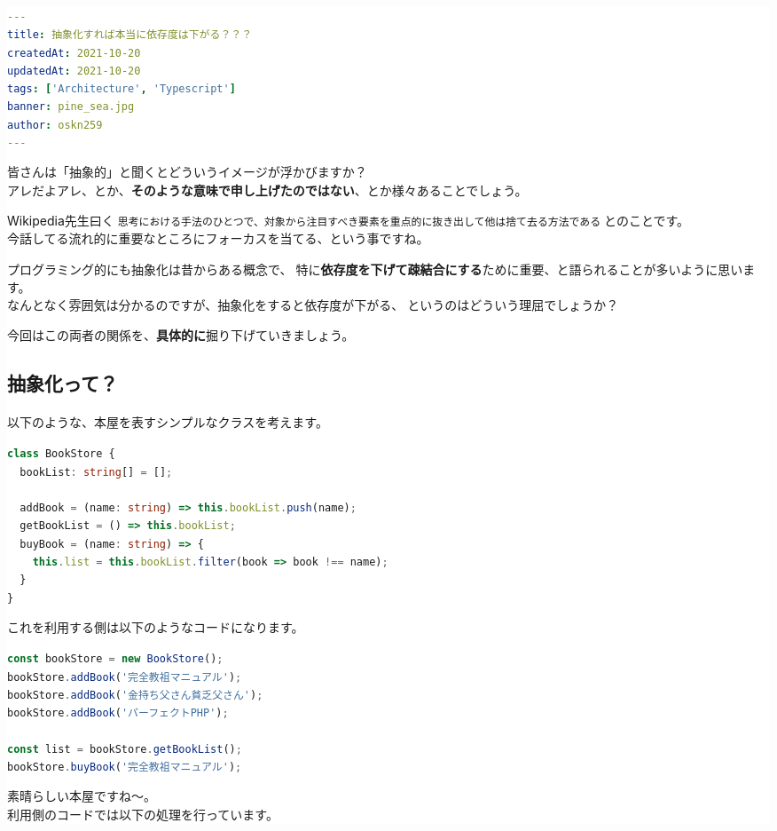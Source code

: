 ```yaml
---
title: 抽象化すれば本当に依存度は下がる？？？
createdAt: 2021-10-20
updatedAt: 2021-10-20
tags: ['Architecture', 'Typescript']
banner: pine_sea.jpg
author: oskn259
---
```


皆さんは「抽象的」と聞くとどういうイメージが浮かびますか？  
アレだよアレ、とか、**そのような意味で申し上げたのではない**、とか様々あることでしょう。  

Wikipedia先生曰く
`思考における手法のひとつで、対象から注目すべき要素を重点的に抜き出して他は捨て去る方法である`
とのことです。  
今話してる流れ的に重要なところにフォーカスを当てる、という事ですね。  

プログラミング的にも抽象化は昔からある概念で、
特に**依存度を下げて疎結合にする**ために重要、と語られることが多いように思います。  
なんとなく雰囲気は分かるのですが、抽象化をすると依存度が下がる、
というのはどういう理屈でしょうか？  

今回はこの両者の関係を、**具体的に**掘り下げていきましょう。  



## 抽象化って？
以下のような、本屋を表すシンプルなクラスを考えます。  
```ts
class BookStore {
  bookList: string[] = [];

  addBook = (name: string) => this.bookList.push(name);
  getBookList = () => this.bookList;
  buyBook = (name: string) => {
    this.list = this.bookList.filter(book => book !== name);
  }
}
```

これを利用する側は以下のようなコードになります。  
```ts
const bookStore = new BookStore();
bookStore.addBook('完全教祖マニュアル');
bookStore.addBook('金持ち父さん貧乏父さん');
bookStore.addBook('パーフェクトPHP');

const list = bookStore.getBookList();
bookStore.buyBook('完全教祖マニュアル');
```

素晴らしい本屋ですね〜。  
利用側のコードでは以下の処理を行っています。  
